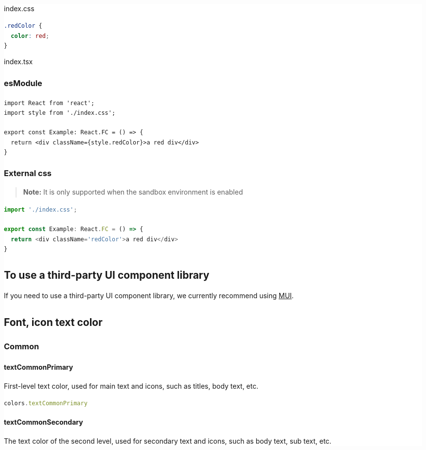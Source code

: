 index.css

```css
.redColor {
  color: red;
}
```

index.tsx

### esModule

```tsx
import React from 'react';
import style from './index.css';

export const Example: React.FC = () => {
  return <div className={style.redColor}>a red div</div>
}
```

### External css

> **Note:** It is only supported when the sandbox environment is enabled

```ts
import './index.css';

export const Example: React.FC = () => {
  return <div className='redColor'>a red div</div>
}
```

## To use a third-party UI component library

If you need to use a third-party UI component library, we currently recommend using [MUI](https://mui.com/getting-started/usage/).

## Font, icon text color

### Common

#### textCommonPrimary

First-level text color, used for main text and icons, such as titles, body text, etc.

```jsx
colors.textCommonPrimary
```

#### textCommonSecondary

The text color of the second level, used for secondary text and icons, such as body text, sub text, etc.
